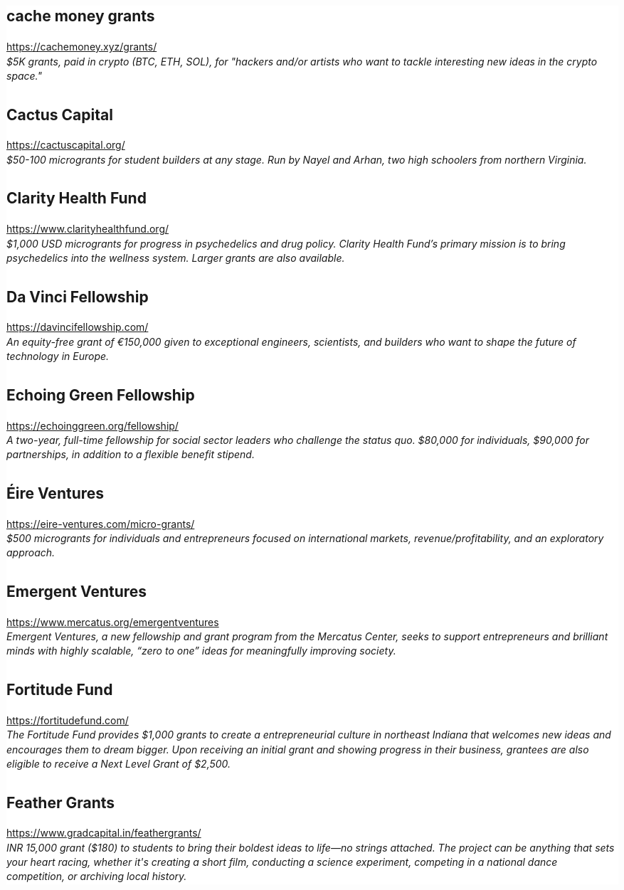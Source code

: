 ## cache money grants
https://cachemoney.xyz/grants/ <br>
_$5K grants, paid in crypto (BTC, ETH, SOL), for "hackers and/or artists who want to tackle interesting new ideas in the crypto space."_

## Cactus Capital
https://cactuscapital.org/ <br>
_$50-100 microgrants for student builders at any stage. Run by Nayel and Arhan, two high schoolers from northern Virginia._

## Clarity Health Fund
https://www.clarityhealthfund.org/ <br>
_$1,000 USD microgrants for progress in psychedelics and drug policy. Clarity Health Fund’s primary mission is to bring psychedelics into the wellness system. Larger grants are also available._

## Da Vinci Fellowship
https://davincifellowship.com/ </br>
_An equity-free grant of €150,000 given to exceptional engineers, scientists, and builders who want to shape the future of technology in Europe._

## Echoing Green Fellowship
https://echoinggreen.org/fellowship/ <br>
_A two-year, full-time fellowship for social sector leaders who challenge the status quo. $80,000 for individuals, $90,000 for partnerships, in addition to a flexible benefit stipend._ 

## Éire Ventures
https://eire-ventures.com/micro-grants/ <br>
_$500 microgrants for individuals and entrepreneurs focused on international markets, revenue/profitability, and an exploratory approach._

## Emergent Ventures
https://www.mercatus.org/emergentventures <br>
_Emergent Ventures, a new fellowship and grant program from the Mercatus Center, seeks to support entrepreneurs and brilliant minds with highly scalable, “zero to one” ideas for meaningfully improving society._

## Fortitude Fund
https://fortitudefund.com/ <br>
_The Fortitude Fund provides $1,000 grants to create a entrepreneurial culture in northeast Indiana that welcomes new ideas and encourages them to dream bigger. Upon receiving an initial grant and showing progress in their business, grantees are also eligible to receive a Next Level Grant of $2,500._

## Feather Grants
https://www.gradcapital.in/feathergrants/ <br>
_INR 15,000 grant ($180) to students to bring their boldest ideas to life—no strings attached. The project can be anything that sets your heart racing, whether it's creating a short film, conducting a science experiment, competing in a national dance competition, or archiving local history._
